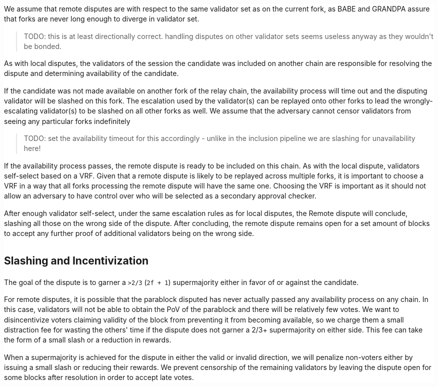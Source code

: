 We assume that remote disputes are with respect to the same validator set as on the current fork, as BABE and GRANDPA assure that forks are never long enough to diverge in validator set.
> TODO: this is at least directionally correct. handling disputes on other validator sets seems useless anyway as they wouldn't be bonded.

As with local disputes, the validators of the session the candidate was included on another chain are responsible for resolving the dispute and determining availability of the candidate.

If the candidate was not made available on another fork of the relay chain, the availability process will time out and the disputing validator will be slashed on this fork. The escalation used by the validator(s) can be replayed onto other forks to lead the wrongly-escalating validator(s) to be slashed on all other forks as well. We assume that the adversary cannot censor validators from seeing any particular forks indefinitely

> TODO: set the availability timeout for this accordingly - unlike in the inclusion pipeline we are slashing for unavailability here!

If the availability process passes, the remote dispute is ready to be included on this chain. As with the local dispute, validators self-select based on a VRF. Given that a remote dispute is likely to be replayed across multiple forks, it is important to choose a VRF in a way that all forks processing the remote dispute will have the same one. Choosing the VRF is important as it should not allow an adversary to have control over who will be selected as a secondary approval checker.

After enough validator self-select, under the same escalation rules as for local disputes, the Remote dispute will conclude, slashing all those on the wrong side of the dispute. After concluding, the remote dispute remains open for a set amount of blocks to accept any further proof of additional validators being on the wrong side.

## Slashing and Incentivization

The goal of the dispute is to garner a `>2/3` (`2f + 1`) supermajority either in favor of or against the candidate.

For remote disputes, it is possible that the parablock disputed has never actually passed any availability process on any chain. In this case, validators will not be able to obtain the PoV of the parablock and there will be relatively few votes. We want to disincentivize voters claiming validity of the block from preventing it from becoming available, so we charge them a small distraction fee for wasting the others' time if the dispute does not garner a 2/3+ supermajority on either side. This fee can take the form of a small slash or a reduction in rewards.

When a supermajority is achieved for the dispute in either the valid or invalid direction, we will penalize non-voters either by issuing a small slash or reducing their rewards. We prevent censorship of the remaining validators by leaving the dispute open for some blocks after resolution in order to accept late votes.
